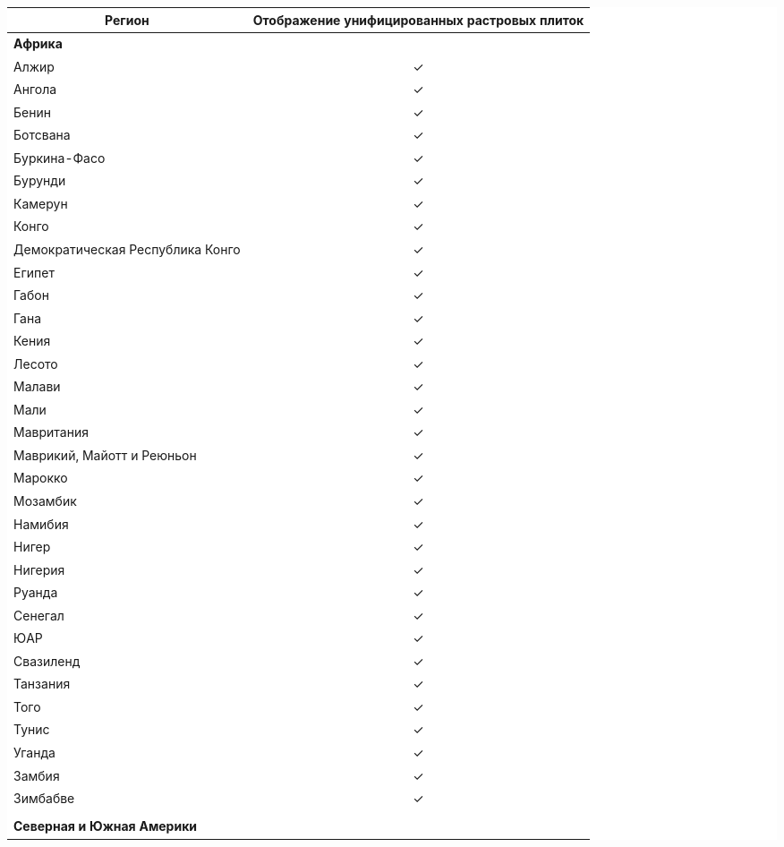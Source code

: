 |Регион|Отображение унифицированных растровых плиток|
|--- |:---: |
| **Африка**                         |                |
|Алжир|✓ |
|Ангола|✓ |
|Бенин|✓ |
|Ботсвана|✓ |
|Буркина-Фасо|✓ |
|Бурунди|✓ |
|Камерун|✓ |
|Конго|✓ |
|Демократическая Республика Конго|✓ |
|Египет|✓ |
|Габон|✓ |
|Гана|✓ |
|Кения|✓ |
|Лесото|✓ |
|Малави|✓ |
|Мали|✓ |
|Мавритания|✓ |
|Маврикий, Майотт и Реюньон|✓ |
|Марокко|✓ |
|Мозамбик|✓ |
|Намибия|✓ |
|Нигер|✓ |
|Нигерия|✓ |
|Руанда|✓ |
|Сенегал|✓ |
|ЮАР|✓ |
|Свазиленд|✓ |
|Танзания|✓ |
|Того|✓ |
|Тунис|✓ |
|Уганда|✓ |
|Замбия|✓ |
|Зимбабве|✓ |
|                                |                |
| **Северная и Южная Америки**                       |                |
